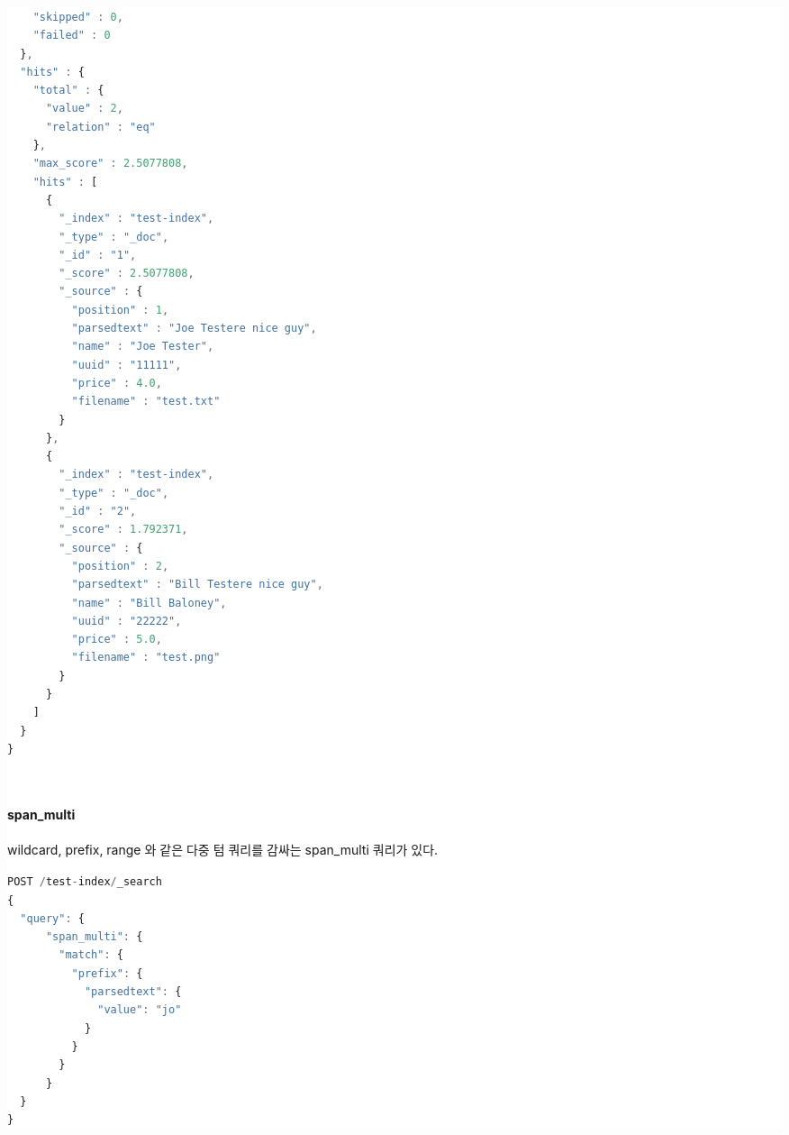 ~~~javascript
    "skipped" : 0,
    "failed" : 0
  },
  "hits" : {
    "total" : {
      "value" : 2,
      "relation" : "eq"
    },
    "max_score" : 2.5077808,
    "hits" : [
      {
        "_index" : "test-index",
        "_type" : "_doc",
        "_id" : "1",
        "_score" : 2.5077808,
        "_source" : {
          "position" : 1,
          "parsedtext" : "Joe Testere nice guy",
          "name" : "Joe Tester",
          "uuid" : "11111",
          "price" : 4.0,
          "filename" : "test.txt"
        }
      },
      {
        "_index" : "test-index",
        "_type" : "_doc",
        "_id" : "2",
        "_score" : 1.792371,
        "_source" : {
          "position" : 2,
          "parsedtext" : "Bill Testere nice guy",
          "name" : "Bill Baloney",
          "uuid" : "22222",
          "price" : 5.0,
          "filename" : "test.png"
        }
      }
    ]
  }
}

~~~

<br>

#### span_multi

wildcard, prefix, range 와 같은 다중 텀 쿼리를 감싸는 span_multi 쿼리가 있다.

~~~javascript
POST /test-index/_search
{
  "query": {
      "span_multi": {
        "match": {
          "prefix": {
            "parsedtext": {
              "value": "jo"
            }
          }
        }
      }
  }
}
~~~